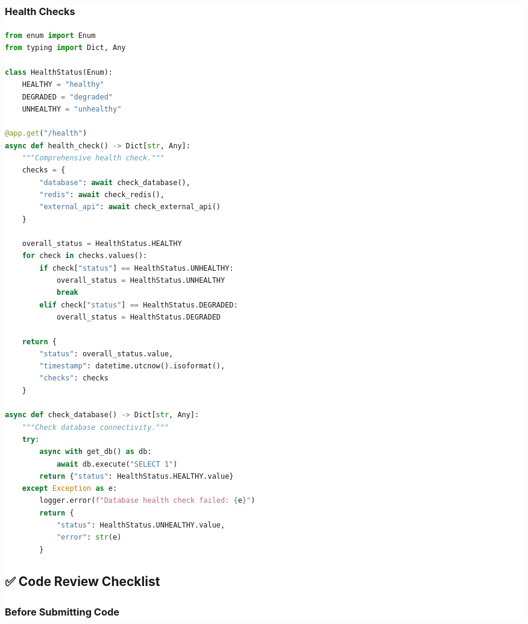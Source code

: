 ### Health Checks
```python
from enum import Enum
from typing import Dict, Any

class HealthStatus(Enum):
    HEALTHY = "healthy"
    DEGRADED = "degraded"
    UNHEALTHY = "unhealthy"

@app.get("/health")
async def health_check() -> Dict[str, Any]:
    """Comprehensive health check."""
    checks = {
        "database": await check_database(),
        "redis": await check_redis(),
        "external_api": await check_external_api()
    }
    
    overall_status = HealthStatus.HEALTHY
    for check in checks.values():
        if check["status"] == HealthStatus.UNHEALTHY:
            overall_status = HealthStatus.UNHEALTHY
            break
        elif check["status"] == HealthStatus.DEGRADED:
            overall_status = HealthStatus.DEGRADED
    
    return {
        "status": overall_status.value,
        "timestamp": datetime.utcnow().isoformat(),
        "checks": checks
    }

async def check_database() -> Dict[str, Any]:
    """Check database connectivity."""
    try:
        async with get_db() as db:
            await db.execute("SELECT 1")
        return {"status": HealthStatus.HEALTHY.value}
    except Exception as e:
        logger.error(f"Database health check failed: {e}")
        return {
            "status": HealthStatus.UNHEALTHY.value,
            "error": str(e)
        }
```

## ✅ Code Review Checklist
### Before Submitting Code
